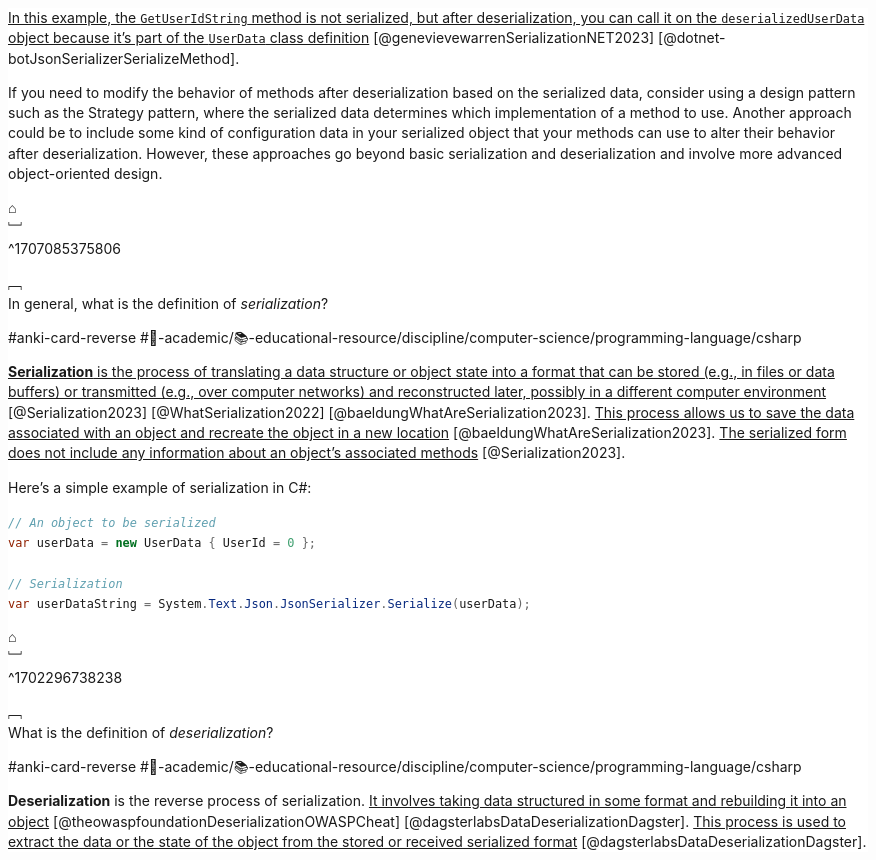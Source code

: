 [In this example, the `GetUserIdString` method is not serialized, but after deserialization, you can call it on the `deserializedUserData` object because it’s part of the `UserData` class definition](https://learn.microsoft.com/en-us/dotnet/standard/serialization/) [@genevievewarrenSerializationNET2023] [@dotnet-botJsonSerializerSerializeMethod].

If you need to modify the behavior of methods after deserialization based on the serialized data, consider using a design pattern such as the Strategy pattern, where the serialized data determines which implementation of a method to use. Another approach could be to include some kind of configuration data in your serialized object that your methods can use to alter their behavior after deserialization. However, these approaches go beyond basic serialization and deserialization and involve more advanced object-oriented design.

⌂
<br>﹈<br>^1707085375806


﹇<br>
In general, what is the definition of *serialization*?

#anki-card-reverse #🔴-academic/📚-educational-resource/discipline/computer-science/programming-language/csharp 

[<span class="spoiler">**Serialization**</span> is the process of translating a data structure or object state into a format that can be stored (e.g., in files or data buffers) or transmitted (e.g., over computer networks) and reconstructed later, possibly in a different computer environment](https://en.wikipedia.org/wiki/Serialization) [@Serialization2023] [@WhatSerialization2022] [@baeldungWhatAreSerialization2023]. [This process allows us to save the data associated with an object and recreate the object in a new location](https://en.wikipedia.org/wiki/Serialization) [@baeldungWhatAreSerialization2023]. [The serialized form does not include any information about an object’s associated methods](https://en.wikipedia.org/wiki/Serialization) [@Serialization2023].

Here’s a simple example of serialization in C#:

```csharp
// An object to be serialized
var userData = new UserData { UserId = 0 };

// Serialization
var userDataString = System.Text.Json.JsonSerializer.Serialize(userData);
```

⌂
<br>﹈<br>^1702296738238

﹇<br>
What is the definition of *deserialization*?

#anki-card-reverse #🔴-academic/📚-educational-resource/discipline/computer-science/programming-language/csharp 

<span class="spoiler">**Deserialization**</span> is the reverse process of serialization. [It involves taking data structured in some format and rebuilding it into an object](https://en.wikipedia.org/wiki/Serialization) [@theowaspfoundationDeserializationOWASPCheat] [@dagsterlabsDataDeserializationDagster]. [This process is used to extract the data or the state of the object from the stored or received serialized format](https://en.wikipedia.org/wiki/Serialization) [@dagsterlabsDataDeserializationDagster].

